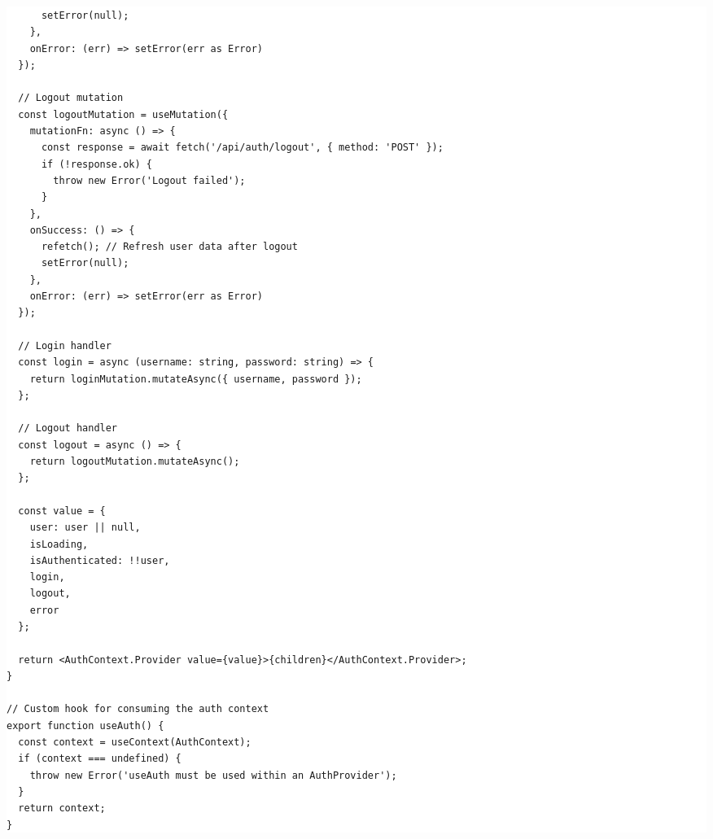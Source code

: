 ```tsx
      setError(null);
    },
    onError: (err) => setError(err as Error)
  });

  // Logout mutation
  const logoutMutation = useMutation({
    mutationFn: async () => {
      const response = await fetch('/api/auth/logout', { method: 'POST' });
      if (!response.ok) {
        throw new Error('Logout failed');
      }
    },
    onSuccess: () => {
      refetch(); // Refresh user data after logout
      setError(null);
    },
    onError: (err) => setError(err as Error)
  });

  // Login handler
  const login = async (username: string, password: string) => {
    return loginMutation.mutateAsync({ username, password });
  };

  // Logout handler
  const logout = async () => {
    return logoutMutation.mutateAsync();
  };

  const value = {
    user: user || null,
    isLoading,
    isAuthenticated: !!user,
    login,
    logout,
    error
  };

  return <AuthContext.Provider value={value}>{children}</AuthContext.Provider>;
}

// Custom hook for consuming the auth context
export function useAuth() {
  const context = useContext(AuthContext);
  if (context === undefined) {
    throw new Error('useAuth must be used within an AuthProvider');
  }
  return context;
}
```
